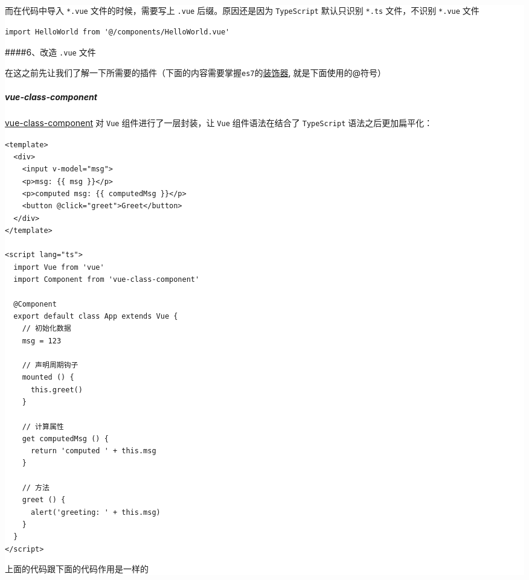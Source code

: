而在代码中导入 `*.vue` 文件的时候，需要写上 `.vue` 后缀。原因还是因为 `TypeScript` 默认只识别 `*.ts` 文件，不识别 `*.vue` 文件

`import HelloWorld from '@/components/HelloWorld.vue'`



####6、改造 `.vue` 文件

在这之前先让我们了解一下所需要的插件（下面的内容需要掌握`es7`的[装饰器](http://taobaofed.org/blog/2015/11/16/es7-decorator/), 就是下面使用的@符号）



##### vue-class-component

[vue-class-component](https://github.com/vuejs/vue-class-component) 对 `Vue` 组件进行了一层封装，让 `Vue` 组件语法在结合了 `TypeScript` 语法之后更加扁平化：

```vue
<template>
  <div>
    <input v-model="msg">
    <p>msg: {{ msg }}</p>
    <p>computed msg: {{ computedMsg }}</p>
    <button @click="greet">Greet</button>
  </div>
</template>

<script lang="ts">
  import Vue from 'vue'
  import Component from 'vue-class-component'

  @Component
  export default class App extends Vue {
    // 初始化数据
    msg = 123

    // 声明周期钩子
    mounted () {
      this.greet()
    }

    // 计算属性
    get computedMsg () {
      return 'computed ' + this.msg
    }

    // 方法
    greet () {
      alert('greeting: ' + this.msg)
    }
  }
</script>
```

上面的代码跟下面的代码作用是一样的
